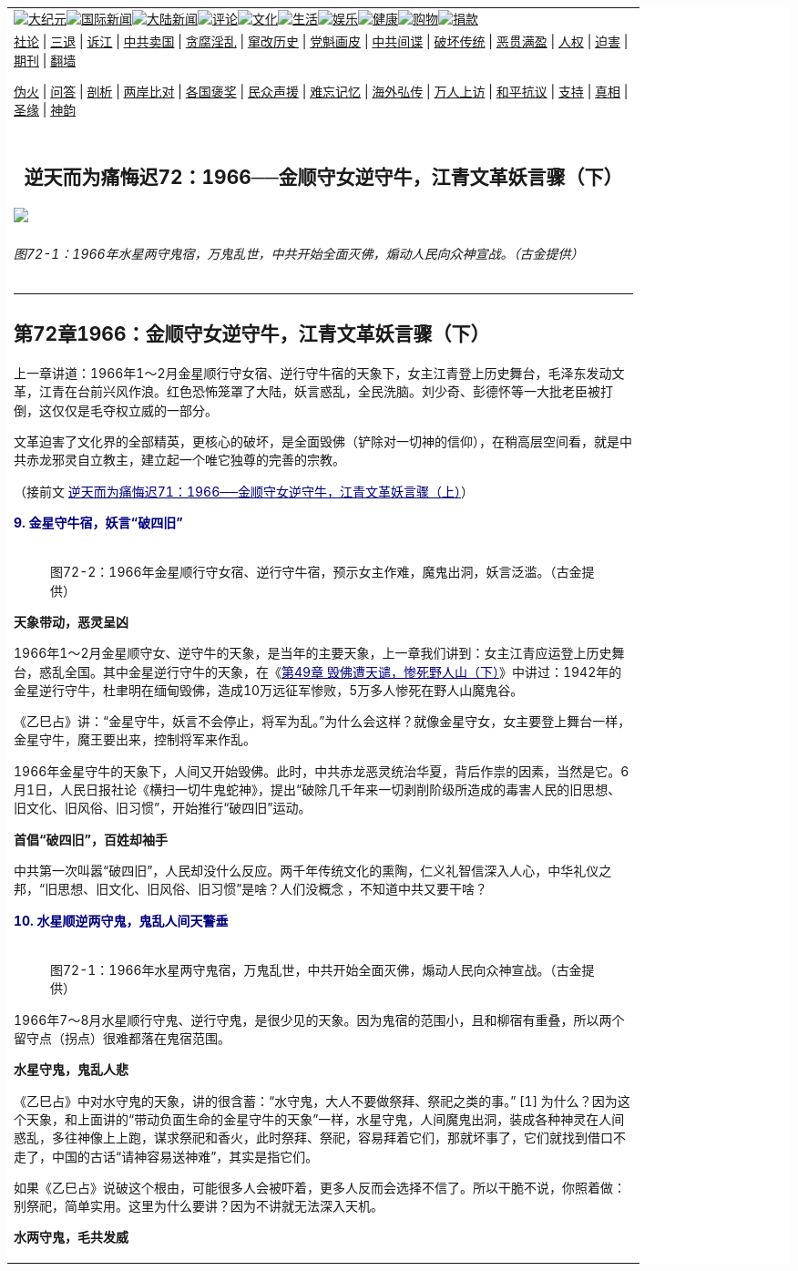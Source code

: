 <a name="1" id="1" target="_blank"></a><span id="1"></span>
<table align=center border="0"><tr><td colspan="2" VALIGN=TOP><a href="/gb/nsc413.md#1"><img src="https://raw.githubusercontent.com/wlrgim293/www/master/t/djy/1.jpg" title="大纪元"></a><a href="/gb/n24hr.md#1"><img src="https://raw.githubusercontent.com/wlrgim293/www/master/t/djy/3.jpg" title="国际新闻"></a><a href="/gb/nsc413.md#1"><img src="https://raw.githubusercontent.com/wlrgim293/www/master/t/djy/4.jpg" title="大陆新闻"></a><a href="/gb/news392.md#1"><img src="https://raw.githubusercontent.com/wlrgim293/www/master/t/djy/5.jpg" title="评论"></a><a href="/gb/news2007.md#1"><img src="https://raw.githubusercontent.com/wlrgim293/www/master/t/djy/6.jpg" title="文化"></a><a href="/gb/news2008.md#1"><img src="https://raw.githubusercontent.com/wlrgim293/www/master/t/djy/7.jpg" title="生活"></a><a href="/gb/ncyule.md#1"><img src="https://raw.githubusercontent.com/wlrgim293/www/master/t/djy/8.jpg" title="娱乐"></a><a href="/gb/nsc1002.md#1"><img src="https://raw.githubusercontent.com/wlrgim293/www/master/t/djy/9.jpg" title="健康"><a href="https://www.youlucky.com"><img src="https://raw.githubusercontent.com/wlrgim293/www/master/t/djy/10.jpg" title="购物"></a><a href="https://donate.epochtimes.com/?utm_medium=epochtimes&utm_source=referral&utm_campaign=donate_button_djyarticleheader"><img src="https://raw.githubusercontent.com/wlrgim293/www/master/t/djy/12.jpg" title="捐款"></a></td></tr>
<tr><td colspan="2" VALIGN=TOP><a target="_blank" href="/gb/9p.md#1">社论</a> | <a target="_blank" href="/gb/nf5657.md#1">三退</a> | <a target="_blank" href="/gb/nf6124.md#1">诉江</a> | <a target="_blank" href="/gb/nf1176117.md#1">中共卖国</a> | <a target="_blank" href="/gb/nf5773.md#1">贪腐淫乱</a> | <a target="_blank" href="/gb/nf1176115.md#1">窜改历史</a> | <a target="_blank" href="/gb/nf1176107.md#1">党魁画皮</a> | <a target="_blank" href="/gb/nf1320400.md#1">中共间谍</a> | <a target="_blank" href="/gb/nf1176114.md#1">破坏传统</a> | <a target="_blank" href="https://github.com/wlrgim293/ntdtv/blob/master/gb/prog447_1.md#1">恶贯满盈</a> | <a target="_blank" href="/gb/ncid278.md#1">人权</a> | <a target="_blank" href="/gb/nf1176111.md#1">迫害</a> | <a target="_blank" href="https://gitlab.com/szzdlab/mh-qikan/blob/master/README.md#1">期刊</a> | <a target="_blank" href="https://github.com/bannedbook/fanqiang/wiki">翻墙</a></p><p><a target="_blank" href="/gb/nf5562.md#1">伪火</a> | <a target="_blank" href="/gb/nf4378.md#1">问答</a> | <a target="_blank" href="/gb/nf5792.md#1">剖析</a> | <a target="_blank" href="/gb/nf5735.md#1">两岸比对</a> | <a target="_blank" href="/gb/nf6119.md#1">各国褒奖</a> | <a target="_blank" href="/gb/nf6120.md#1">民众声援</a> | <a target="_blank" href="/gb/nf1188594.md#1">难忘记忆</a> | <a target="_blank" href="/gb/nf3180.md#1">海外弘传</a> | <a target="_blank" href="/gb/nf5410.md#1">万人上访</a> | <a target="_blank" href="https://github.com/wlrgim293/ntdtv/blob/master/gb/prog1530_1.md#1">和平抗议</a> | <a target="_blank" href="/gb/nf4386.md#1">支持</a> | <a target="_blank" href="/gb/nf4389.md#1">真相</a> | <a target="_blank" href="/gb/nf5790.md#1">圣缘</a> | <a target="_blank" href="/gb/nf4786.md#1">神韵</a></td></tr>
<tr><td VALIGN=TOP width="626"><h2 align=center>逆天而为痛悔迟72：1966──金顺守女逆守牛，江青文革妖言骤（下）</h2>
<img width="600" src="https://i.epochtimes.com/assets/uploads/2020/01/72-1-600x400.jpg" />
<h6>图72-1：1966年水星两守鬼宿，万鬼乱世，中共开始全面灭佛，煽动人民向众神宣战。（古金提供）
</h6>
<hr>
<h2><strong>第</strong><strong>72</strong><strong>章</strong><strong>1966</strong><strong>：金顺守女逆守牛，江青文革妖言骤（下）</strong></h2>
<p>上一章讲道：1966年1～2月金星顺行守女宿、逆行守牛宿的天象下，女主江青登上历史舞台，<ahref="/gb/tag/%E6%AF%9B%E6%B3%BD%E4%B8%9C.md#1">毛泽东</a>发动文革，江青在台前兴风作浪。红色恐怖笼罩了大陆，妖言惑乱，全民洗脑。刘少奇、彭德怀等一大批老臣被打倒，这仅仅是毛夺权立威的一部分。</p>
<p>文革迫害了文化界的全部精英，更核心的破坏，是全面毁佛（铲除对一切神的信仰），在稍高层空间看，就是中共赤龙邪灵自立教主，建立起一个唯它独尊的完善的宗教。</p>
<p>（接前文 <span style="color: #000080;"><a style="color: #000080;" href="/gb/19/12/13/n11721380.md#1">逆天而为痛悔迟71：1966──金顺守女逆守牛，江青文革妖言骤（上）</a></span>）</p>
<p><span style="color: #000080;"><strong>9. 金星守牛宿，妖言“破四旧”</strong></span></p>
<figure id="attachment_11788015" style="width: 600px" class="wp-caption aligncenter"><ahref="https://i.epochtimes.com/assets/uploads/2020/01/72-2.jpg"><img class="wp-image-11788015 size-large" src="https://i.epochtimes.com/assets/uploads/2020/01/72-2-600x338.jpg" alt="" width="600" b="338" /></a><figcaption class="wp-caption-text">图72-2：1966年金星顺行守女宿、逆行守牛宿，预示女主作难，魔鬼出洞，妖言泛滥。（<ahref="/gb/tag/%E5%8F%A4%E9%87%91.md#1">古金</a>提供）</figcaption></figure>
<p><strong>天象带动，恶灵呈凶</strong></p>
<p>1966年1～2月金星顺守女、逆守牛的天象，是当年的主要天象，上一章我们讲到：女主江青应运登上历史舞台，惑乱全国。其中金星逆行守牛的天象，在《<span style="color: #000080;"><a style="color: #000080;" href="/gb/18/4/29/n10347200.md#1">第49章 毁佛遭天谴，惨死野人山（下）</a></span>》中讲过：1942年的金星逆行守牛，杜聿明在缅甸毁佛，造成10万远征军惨败，5万多人惨死在野人山魔鬼谷。</p>
<p>《乙巳占》讲：“金星守牛，妖言不会停止，将军为乱。”为什么会这样？就像金星守女，女主要登上舞台一样，金星守牛，魔王要出来，控制将军来作乱。</p>
<p>1966年金星守牛的天象下，人间又开始毁佛。此时，中共赤龙恶灵统治华夏，背后作祟的因素，当然是它。6月1日，人民日报社论《横扫一切牛鬼蛇神》，提出“破除几千年来一切剥削阶级所造成的毒害人民的旧思想、旧文化、旧风俗、旧习惯”，开始推行“破四旧”运动。</p>
<p><strong>首倡“破四旧”，百姓却袖手</strong></p>
<p>中共第一次叫嚣“破四旧”，人民却没什么反应。两千年传统文化的熏陶，仁义礼智信深入人心，中华礼仪之邦，“旧思想、旧文化、旧风俗、旧习惯”是啥？人们没概念 ，不知道中共又要干啥？</p>
<p><span style="color: #000080;"><strong>10. 水星顺逆两守鬼，鬼乱人间天警垂</strong></span></p>
<figure id="attachment_11788014" style="width: 600px" class="wp-caption aligncenter"><ahref="https://i.epochtimes.com/assets/uploads/2020/01/72-1.jpg"><img class="wp-image-11788014 size-large" src="https://i.epochtimes.com/assets/uploads/2020/01/72-1-600x338.jpg" alt="" width="600" b="338" /></a><figcaption class="wp-caption-text">图72-1：1966年水星两守鬼宿，万鬼乱世，中共开始全面灭佛，煽动人民向众神宣战。（<ahref="/gb/tag/%E5%8F%A4%E9%87%91.md#1">古金</a>提供）</figcaption></figure>
<p>1966年7～8月水星顺行守鬼、逆行守鬼，是很少见的天象。因为鬼宿的范围小，且和柳宿有重叠，所以两个留守点（拐点）很难都落在鬼宿范围。</p>
<p><strong>水星守鬼，鬼乱人悲</strong></p>
<p>《乙巳占》中对水守鬼的天象，讲的很含蓄：“水守鬼，大人不要做祭拜、祭祀之类的事。” [1] 为什么？因为这个天象，和上面讲的“带动负面生命的金星守牛的天象”一样，水星守鬼，人间魔鬼出洞，装成各种神灵在人间惑乱，多往神像上上跑，谋求祭祀和香火，此时祭拜、祭祀，容易拜着它们，那就坏事了，它们就找到借口不走了，中国的古话“请神容易送神难”，其实是指它们。</p>
<p>如果《乙巳占》说破这个根由，可能很多人会被吓着，更多人反而会选择不信了。所以干脆不说，你照着做：别祭祀，简单实用。这里为什么要讲？因为不讲就无法深入天机。</p>
<p><strong>水两守鬼，毛共发威</strong></p>